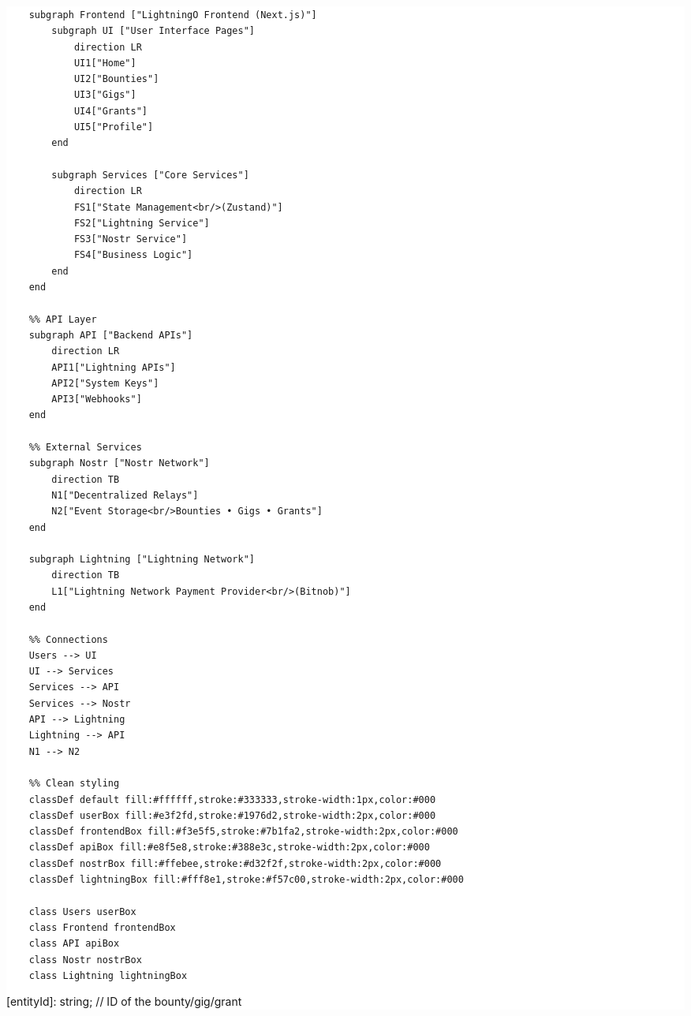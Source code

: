 ```mermaid
    subgraph Frontend ["LightningO Frontend (Next.js)"]
        subgraph UI ["User Interface Pages"]
            direction LR
            UI1["Home"]
            UI2["Bounties"]
            UI3["Gigs"]
            UI4["Grants"]
            UI5["Profile"]
        end

        subgraph Services ["Core Services"]
            direction LR
            FS1["State Management<br/>(Zustand)"]
            FS2["Lightning Service"]
            FS3["Nostr Service"]
            FS4["Business Logic"]
        end
    end

    %% API Layer
    subgraph API ["Backend APIs"]
        direction LR
        API1["Lightning APIs"]
        API2["System Keys"]
        API3["Webhooks"]
    end

    %% External Services
    subgraph Nostr ["Nostr Network"]
        direction TB
        N1["Decentralized Relays"]
        N2["Event Storage<br/>Bounties • Gigs • Grants"]
    end

    subgraph Lightning ["Lightning Network"]
        direction TB
        L1["Lightning Network Payment Provider<br/>(Bitnob)"]
    end

    %% Connections
    Users --> UI
    UI --> Services
    Services --> API
    Services --> Nostr
    API --> Lightning
    Lightning --> API
    N1 --> N2

    %% Clean styling
    classDef default fill:#ffffff,stroke:#333333,stroke-width:1px,color:#000
    classDef userBox fill:#e3f2fd,stroke:#1976d2,stroke-width:2px,color:#000
    classDef frontendBox fill:#f3e5f5,stroke:#7b1fa2,stroke-width:2px,color:#000
    classDef apiBox fill:#e8f5e8,stroke:#388e3c,stroke-width:2px,color:#000
    classDef nostrBox fill:#ffebee,stroke:#d32f2f,stroke-width:2px,color:#000
    classDef lightningBox fill:#fff8e1,stroke:#f57c00,stroke-width:2px,color:#000

    class Users userBox
    class Frontend frontendBox
    class API apiBox
    class Nostr nostrBox
    class Lightning lightningBox
```


  [entityId]: string; // ID of the bounty/gig/grant